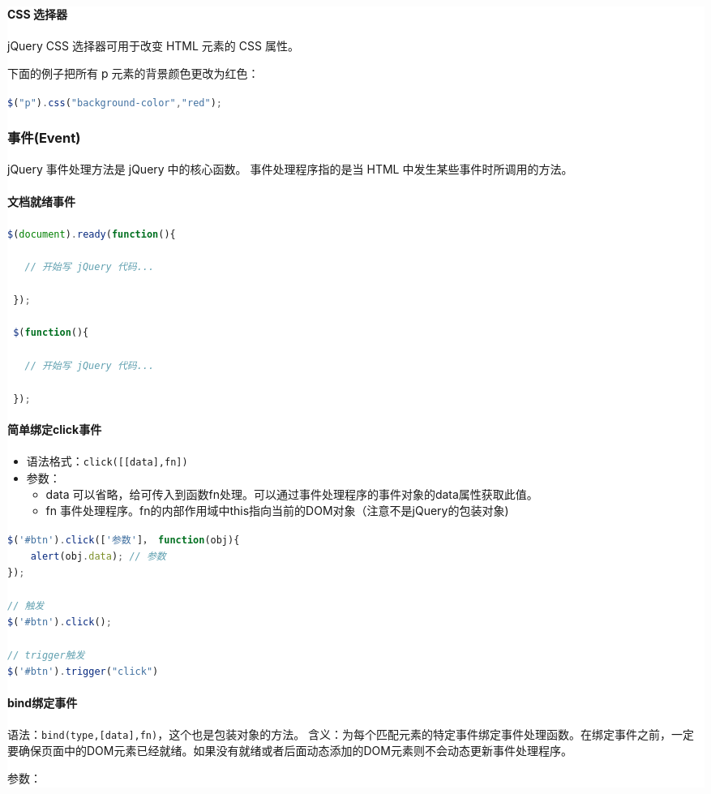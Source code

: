#### CSS 选择器

jQuery CSS 选择器可用于改变 HTML 元素的 CSS 属性。

下面的例子把所有 p 元素的背景颜色更改为红色：

```javascript
$("p").css("background-color","red");
```

### 事件(Event)

jQuery 事件处理方法是 jQuery 中的核心函数。
事件处理程序指的是当 HTML 中发生某些事件时所调用的方法。

#### 文档就绪事件

```javascript
$(document).ready(function(){

   // 开始写 jQuery 代码...

 }); 

 $(function(){

   // 开始写 jQuery 代码...

 }); 
```

#### 简单绑定click事件

- 语法格式：`click([[data],fn])`
- 参数：
  - data 可以省略，给可传入到函数fn处理。可以通过事件处理程序的事件对象的data属性获取此值。
  - fn 事件处理程序。fn的内部作用域中this指向当前的DOM对象（注意不是jQuery的包装对象)

```javascript
$('#btn').click(['参数']， function(obj){
    alert(obj.data); // 参数
});

// 触发
$('#btn').click();

// trigger触发
$('#btn').trigger("click")
```

#### bind绑定事件

语法：`bind(type,[data],fn)`，这个也是包装对象的方法。
含义：为每个匹配元素的特定事件绑定事件处理函数。在绑定事件之前，一定要确保页面中的DOM元素已经就绪。如果没有就绪或者后面动态添加的DOM元素则不会动态更新事件处理程序。

参数：

